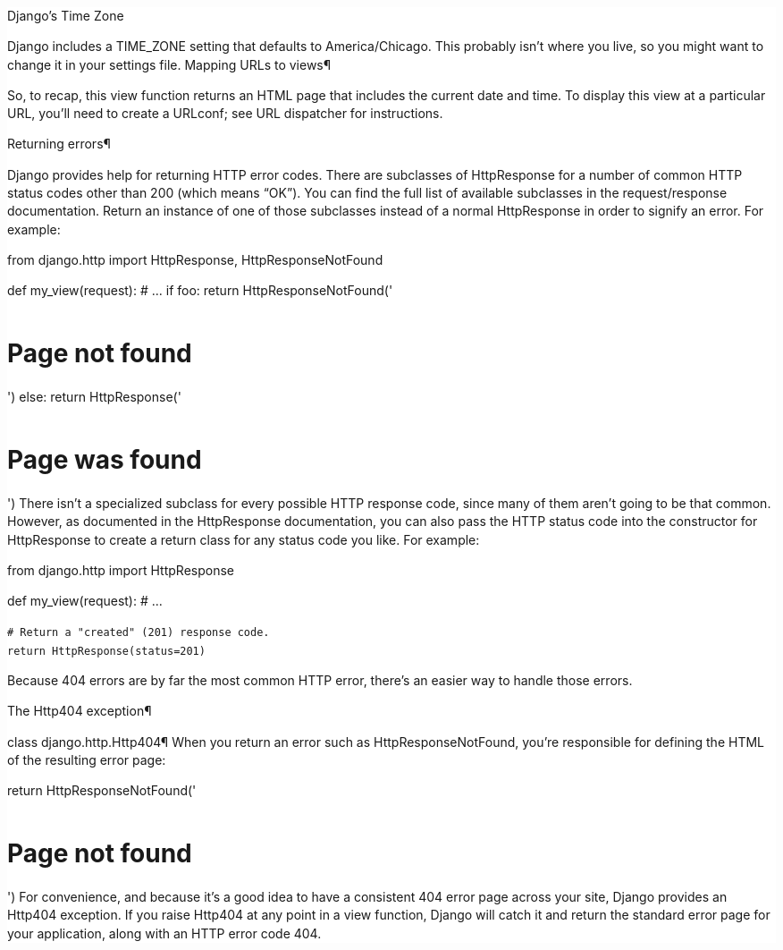 Django’s Time Zone

Django includes a TIME_ZONE setting that defaults to America/Chicago. This probably isn’t where you live, so you might want to change it in your settings file.
Mapping URLs to views¶

So, to recap, this view function returns an HTML page that includes the current date and time. To display this view at a particular URL, you’ll need to create a URLconf; see URL dispatcher for instructions.

Returning errors¶

Django provides help for returning HTTP error codes. There are subclasses of HttpResponse for a number of common HTTP status codes other than 200 (which means “OK”). You can find the full list of available subclasses in the request/response documentation. Return an instance of one of those subclasses instead of a normal HttpResponse in order to signify an error. For example:

from django.http import HttpResponse, HttpResponseNotFound

def my_view(request):
    # ...
    if foo:
        return HttpResponseNotFound('<h1>Page not found</h1>')
    else:
        return HttpResponse('<h1>Page was found</h1>')
There isn’t a specialized subclass for every possible HTTP response code, since many of them aren’t going to be that common. However, as documented in the HttpResponse documentation, you can also pass the HTTP status code into the constructor for HttpResponse to create a return class for any status code you like. For example:

from django.http import HttpResponse

def my_view(request):
    # ...

    # Return a "created" (201) response code.
    return HttpResponse(status=201)
Because 404 errors are by far the most common HTTP error, there’s an easier way to handle those errors.

The Http404 exception¶

class django.http.Http404¶
When you return an error such as HttpResponseNotFound, you’re responsible for defining the HTML of the resulting error page:

return HttpResponseNotFound('<h1>Page not found</h1>')
For convenience, and because it’s a good idea to have a consistent 404 error page across your site, Django provides an Http404 exception. If you raise Http404 at any point in a view function, Django will catch it and return the standard error page for your application, along with an HTTP error code 404.

